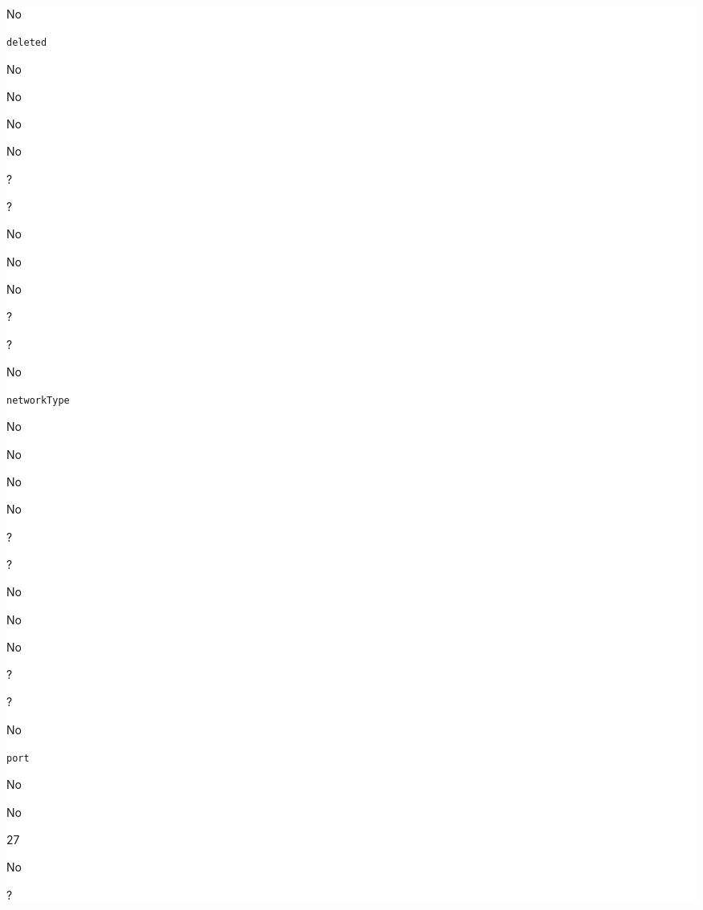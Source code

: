 No

`deleted`

No

No

No

No

?

?

No

No

No

?

?

No

`networkType`

No

No

No

No

?

?

No

No

No

?

?

No

`port`

No

No

27

No

?
